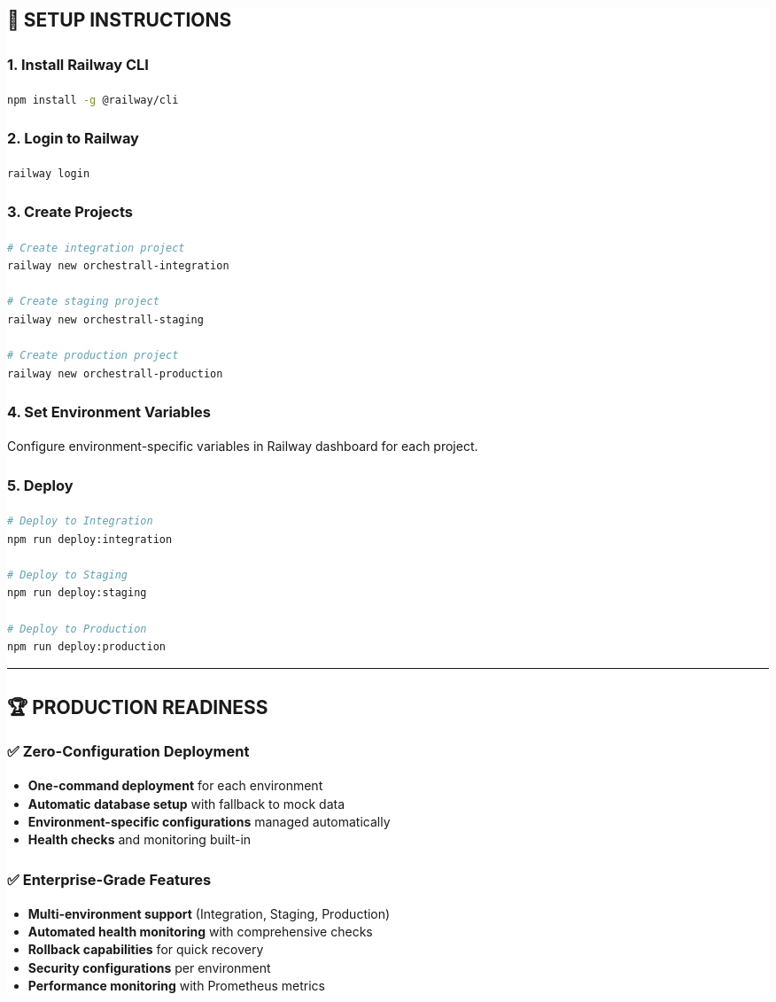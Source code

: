 
## **🔧 SETUP INSTRUCTIONS**

### **1. Install Railway CLI**
```bash
npm install -g @railway/cli
```

### **2. Login to Railway**
```bash
railway login
```

### **3. Create Projects**
```bash
# Create integration project
railway new orchestrall-integration

# Create staging project  
railway new orchestrall-staging

# Create production project
railway new orchestrall-production
```

### **4. Set Environment Variables**
Configure environment-specific variables in Railway dashboard for each project.

### **5. Deploy**
```bash
# Deploy to Integration
npm run deploy:integration

# Deploy to Staging
npm run deploy:staging

# Deploy to Production
npm run deploy:production
```

---

## **🏆 PRODUCTION READINESS**

### **✅ Zero-Configuration Deployment**
- **One-command deployment** for each environment
- **Automatic database setup** with fallback to mock data
- **Environment-specific configurations** managed automatically
- **Health checks** and monitoring built-in

### **✅ Enterprise-Grade Features**
- **Multi-environment support** (Integration, Staging, Production)
- **Automated health monitoring** with comprehensive checks
- **Rollback capabilities** for quick recovery
- **Security configurations** per environment
- **Performance monitoring** with Prometheus metrics
